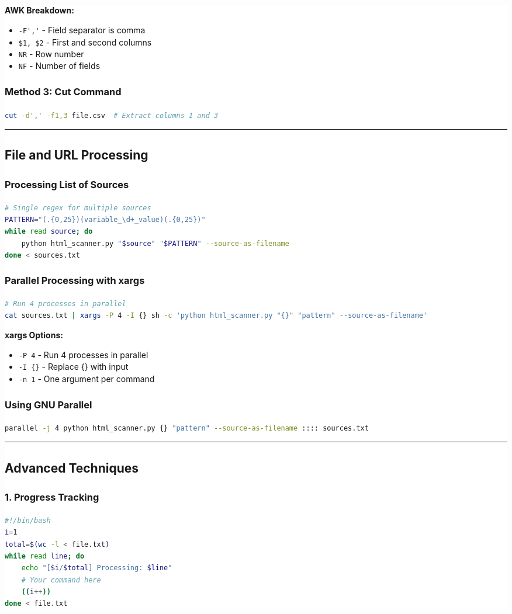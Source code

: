 **AWK Breakdown:**
- `-F','` - Field separator is comma
- `$1, $2` - First and second columns
- `NR` - Row number
- `NF` - Number of fields

### Method 3: Cut Command
```bash
cut -d',' -f1,3 file.csv  # Extract columns 1 and 3
```

---

## File and URL Processing

### Processing List of Sources
```bash
# Single regex for multiple sources
PATTERN="(.{0,25})(variable_\d+_value)(.{0,25})"
while read source; do 
    python html_scanner.py "$source" "$PATTERN" --source-as-filename
done < sources.txt
```

### Parallel Processing with xargs
```bash
# Run 4 processes in parallel
cat sources.txt | xargs -P 4 -I {} sh -c 'python html_scanner.py "{}" "pattern" --source-as-filename'
```

**xargs Options:**
- `-P 4` - Run 4 processes in parallel
- `-I {}` - Replace {} with input
- `-n 1` - One argument per command

### Using GNU Parallel
```bash
parallel -j 4 python html_scanner.py {} "pattern" --source-as-filename :::: sources.txt
```

---

## Advanced Techniques

### 1. Progress Tracking
```bash
#!/bin/bash
i=1
total=$(wc -l < file.txt)
while read line; do
    echo "[$i/$total] Processing: $line"
    # Your command here
    ((i++))
done < file.txt
```
